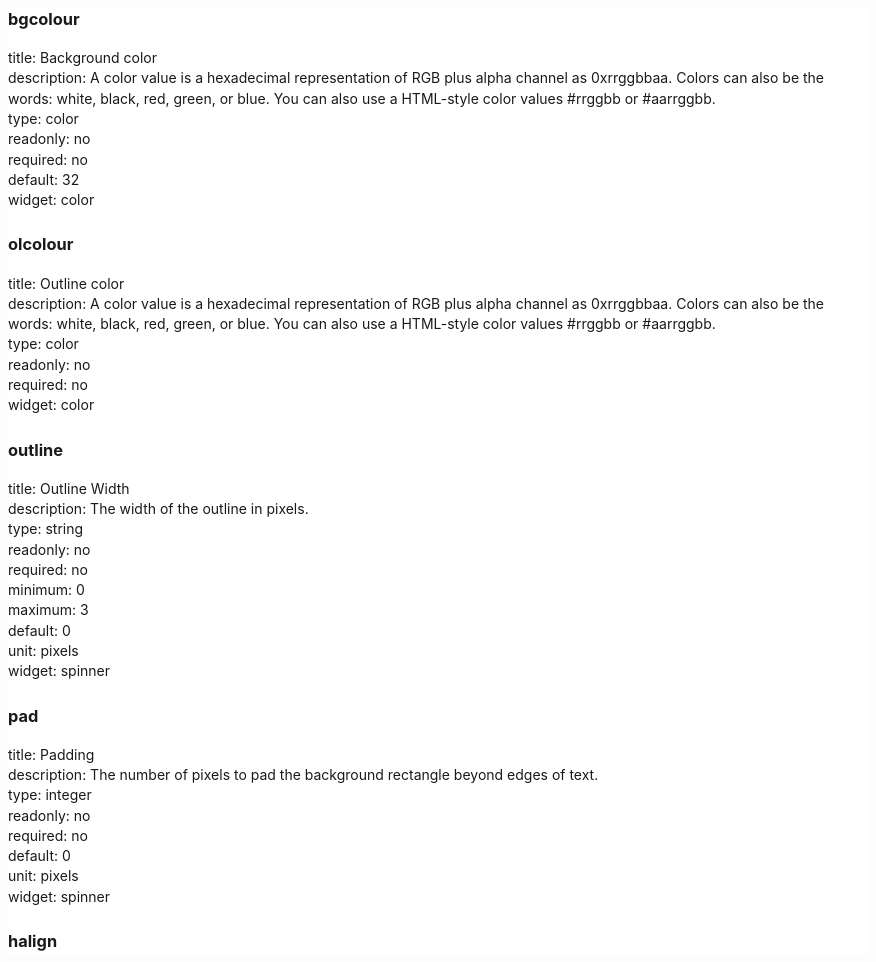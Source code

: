 ### bgcolour

title: Background color    
description:
A color value is a hexadecimal representation of RGB plus alpha channel as 0xrrggbbaa. Colors can also be the words: white, black, red, green, or blue. You can also use a HTML-style color values #rrggbb or #aarrggbb.  
type: color  
readonly: no  
required: no  
default: 32  
widget: color  

### olcolour

title: Outline color    
description:
A color value is a hexadecimal representation of RGB plus alpha channel as 0xrrggbbaa. Colors can also be the words: white, black, red, green, or blue. You can also use a HTML-style color values #rrggbb or #aarrggbb.  
type: color  
readonly: no  
required: no  
widget: color  

### outline

title: Outline Width    
description:
The width of the outline in pixels.  
type: string  
readonly: no  
required: no  
minimum: 0  
maximum: 3  
default: 0  
unit: pixels  
widget: spinner  

### pad

title: Padding    
description:
The number of pixels to pad the background rectangle beyond edges of text.  
type: integer  
readonly: no  
required: no  
default: 0  
unit: pixels  
widget: spinner  

### halign
